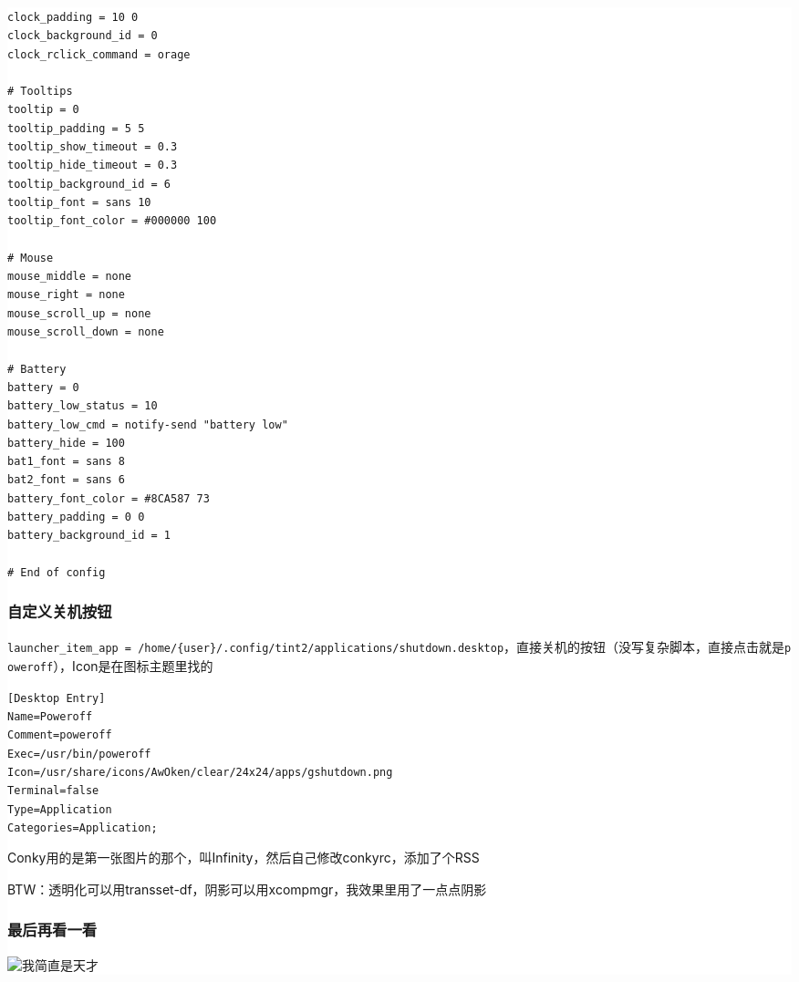 ```
clock_padding = 10 0
clock_background_id = 0
clock_rclick_command = orage

# Tooltips
tooltip = 0
tooltip_padding = 5 5
tooltip_show_timeout = 0.3
tooltip_hide_timeout = 0.3
tooltip_background_id = 6
tooltip_font = sans 10
tooltip_font_color = #000000 100

# Mouse
mouse_middle = none
mouse_right = none
mouse_scroll_up = none
mouse_scroll_down = none

# Battery
battery = 0
battery_low_status = 10
battery_low_cmd = notify-send "battery low"
battery_hide = 100
bat1_font = sans 8
bat2_font = sans 6
battery_font_color = #8CA587 73
battery_padding = 0 0
battery_background_id = 1

# End of config
```

### 自定义关机按钮

`launcher_item_app = /home/{user}/.config/tint2/applications/shutdown.desktop`，直接关机的按钮（没写复杂脚本，直接点击就是`poweroff`），Icon是在图标主题里找的

```
[Desktop Entry]
Name=Poweroff
Comment=poweroff
Exec=/usr/bin/poweroff
Icon=/usr/share/icons/AwOken/clear/24x24/apps/gshutdown.png
Terminal=false
Type=Application
Categories=Application;
```

Conky用的是第一张图片的那个，叫Infinity，然后自己修改conkyrc，添加了个RSS

BTW：透明化可以用transset-df，阴影可以用xcompmgr，我效果里用了一点点阴影

### 最后再看一看

![我简直是天才](https://gitee.com/toddlam/Colony/raw/master/pic/2020-05-08/HaV1pp.jpg "我简直是天才")
